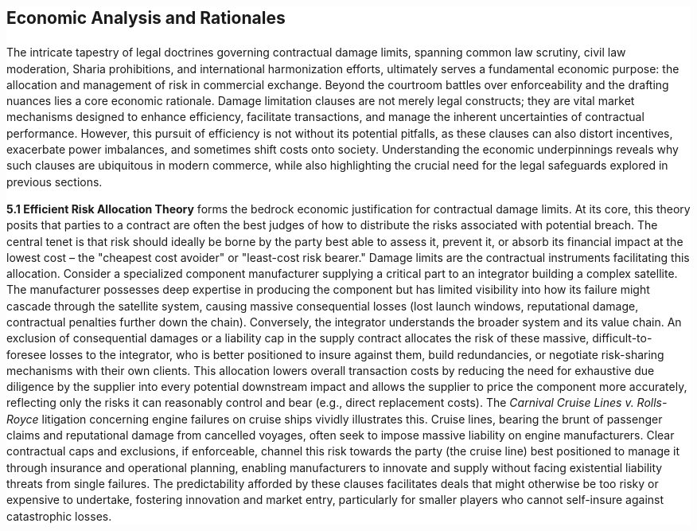 ## Economic Analysis and Rationales

The intricate tapestry of legal doctrines governing contractual damage limits, spanning common law scrutiny, civil law moderation, Sharia prohibitions, and international harmonization efforts, ultimately serves a fundamental economic purpose: the allocation and management of risk in commercial exchange. Beyond the courtroom battles over enforceability and the drafting nuances lies a core economic rationale. Damage limitation clauses are not merely legal constructs; they are vital market mechanisms designed to enhance efficiency, facilitate transactions, and manage the inherent uncertainties of contractual performance. However, this pursuit of efficiency is not without its potential pitfalls, as these clauses can also distort incentives, exacerbate power imbalances, and sometimes shift costs onto society. Understanding the economic underpinnings reveals why such clauses are ubiquitous in modern commerce, while also highlighting the crucial need for the legal safeguards explored in previous sections.

**5.1 Efficient Risk Allocation Theory** forms the bedrock economic justification for contractual damage limits. At its core, this theory posits that parties to a contract are often the best judges of how to distribute the risks associated with potential breach. The central tenet is that risk should ideally be borne by the party best able to assess it, prevent it, or absorb its financial impact at the lowest cost – the "cheapest cost avoider" or "least-cost risk bearer." Damage limits are the contractual instruments facilitating this allocation. Consider a specialized component manufacturer supplying a critical part to an integrator building a complex satellite. The manufacturer possesses deep expertise in producing the component but has limited visibility into how its failure might cascade through the satellite system, causing massive consequential losses (lost launch windows, reputational damage, contractual penalties further down the chain). Conversely, the integrator understands the broader system and its value chain. An exclusion of consequential damages or a liability cap in the supply contract allocates the risk of these massive, difficult-to-foresee losses to the integrator, who is better positioned to insure against them, build redundancies, or negotiate risk-sharing mechanisms with their own clients. This allocation lowers overall transaction costs by reducing the need for exhaustive due diligence by the supplier into every potential downstream impact and allows the supplier to price the component more accurately, reflecting only the risks it can reasonably control and bear (e.g., direct replacement costs). The *Carnival Cruise Lines v. Rolls-Royce* litigation concerning engine failures on cruise ships vividly illustrates this. Cruise lines, bearing the brunt of passenger claims and reputational damage from cancelled voyages, often seek to impose massive liability on engine manufacturers. Clear contractual caps and exclusions, if enforceable, channel this risk towards the party (the cruise line) best positioned to manage it through insurance and operational planning, enabling manufacturers to innovate and supply without facing existential liability threats from single failures. The predictability afforded by these clauses facilitates deals that might otherwise be too risky or expensive to undertake, fostering innovation and market entry, particularly for smaller players who cannot self-insure against catastrophic losses.
